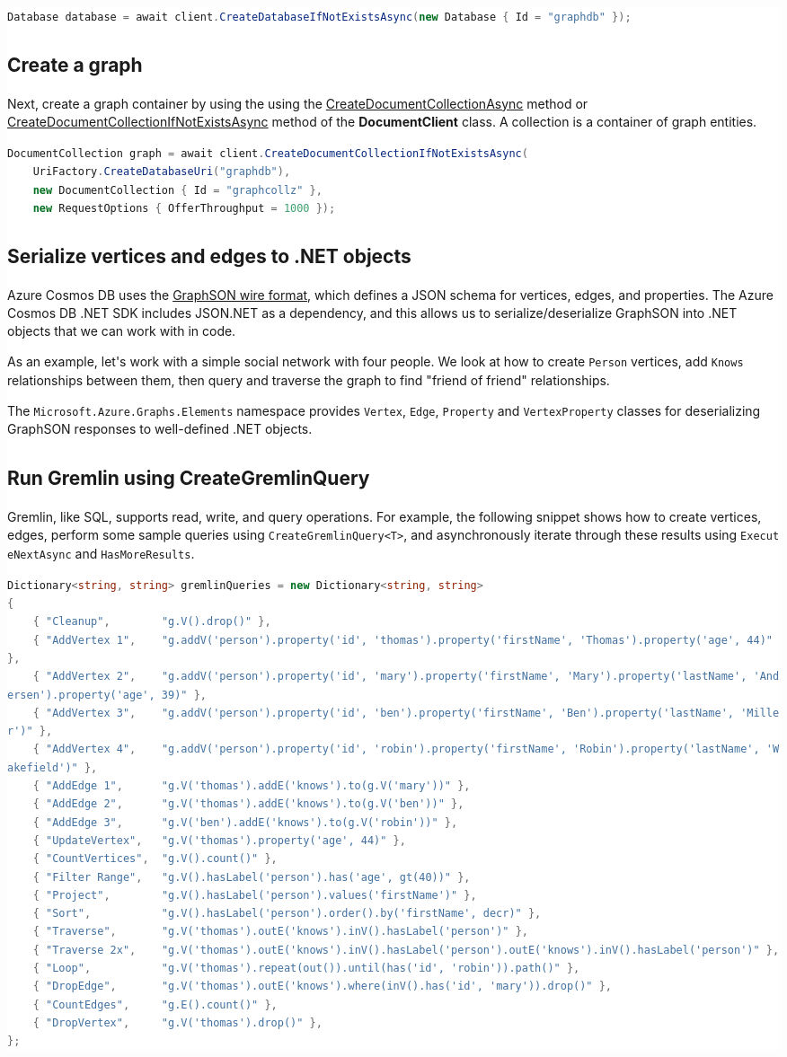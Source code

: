 ```csharp 
Database database = await client.CreateDatabaseIfNotExistsAsync(new Database { Id = "graphdb" }); 
``` 
 
## Create a graph 

Next, create a graph container by using the using the [CreateDocumentCollectionAsync](https://msdn.microsoft.com/library/azure/microsoft.azure.documents.client.documentclient.createdocumentcollectionasync.aspx) method or [CreateDocumentCollectionIfNotExistsAsync](https://msdn.microsoft.com/library/microsoft.azure.documents.client.documentclient.createdocumentcollectionifnotexistsasync.aspx) method of the **DocumentClient** class. A collection is a container of graph entities. 

```csharp 
DocumentCollection graph = await client.CreateDocumentCollectionIfNotExistsAsync( 
    UriFactory.CreateDatabaseUri("graphdb"), 
    new DocumentCollection { Id = "graphcollz" }, 
    new RequestOptions { OfferThroughput = 1000 }); 
``` 

## <a id="serializing"></a>Serialize vertices and edges to .NET objects
Azure Cosmos DB uses the [GraphSON wire format](gremlin-support.md), which defines a JSON schema for vertices, edges, and properties. The Azure Cosmos DB .NET SDK includes JSON.NET as a dependency, and this allows us to serialize/deserialize GraphSON into .NET objects that we can work with in code.

As an example, let's work with a simple social network with four people. We look at how to create `Person` vertices, add `Knows` relationships between them, then query and traverse the graph to find "friend of friend" relationships. 

The `Microsoft.Azure.Graphs.Elements` namespace provides `Vertex`, `Edge`, `Property` and `VertexProperty` classes for deserializing GraphSON responses to well-defined .NET objects.

## Run Gremlin using CreateGremlinQuery
Gremlin, like SQL, supports read, write, and query operations. For example, the following snippet shows how to create vertices, edges, perform some sample queries using `CreateGremlinQuery<T>`, and asynchronously iterate through these results using `ExecuteNextAsync` and `HasMoreResults`.

```cs
Dictionary<string, string> gremlinQueries = new Dictionary<string, string>
{
    { "Cleanup",        "g.V().drop()" },
    { "AddVertex 1",    "g.addV('person').property('id', 'thomas').property('firstName', 'Thomas').property('age', 44)" },
    { "AddVertex 2",    "g.addV('person').property('id', 'mary').property('firstName', 'Mary').property('lastName', 'Andersen').property('age', 39)" },
    { "AddVertex 3",    "g.addV('person').property('id', 'ben').property('firstName', 'Ben').property('lastName', 'Miller')" },
    { "AddVertex 4",    "g.addV('person').property('id', 'robin').property('firstName', 'Robin').property('lastName', 'Wakefield')" },
    { "AddEdge 1",      "g.V('thomas').addE('knows').to(g.V('mary'))" },
    { "AddEdge 2",      "g.V('thomas').addE('knows').to(g.V('ben'))" },
    { "AddEdge 3",      "g.V('ben').addE('knows').to(g.V('robin'))" },
    { "UpdateVertex",   "g.V('thomas').property('age', 44)" },
    { "CountVertices",  "g.V().count()" },
    { "Filter Range",   "g.V().hasLabel('person').has('age', gt(40))" },
    { "Project",        "g.V().hasLabel('person').values('firstName')" },
    { "Sort",           "g.V().hasLabel('person').order().by('firstName', decr)" },
    { "Traverse",       "g.V('thomas').outE('knows').inV().hasLabel('person')" },
    { "Traverse 2x",    "g.V('thomas').outE('knows').inV().hasLabel('person').outE('knows').inV().hasLabel('person')" },
    { "Loop",           "g.V('thomas').repeat(out()).until(has('id', 'robin')).path()" },
    { "DropEdge",       "g.V('thomas').outE('knows').where(inV().has('id', 'mary')).drop()" },
    { "CountEdges",     "g.E().count()" },
    { "DropVertex",     "g.V('thomas').drop()" },
};
```